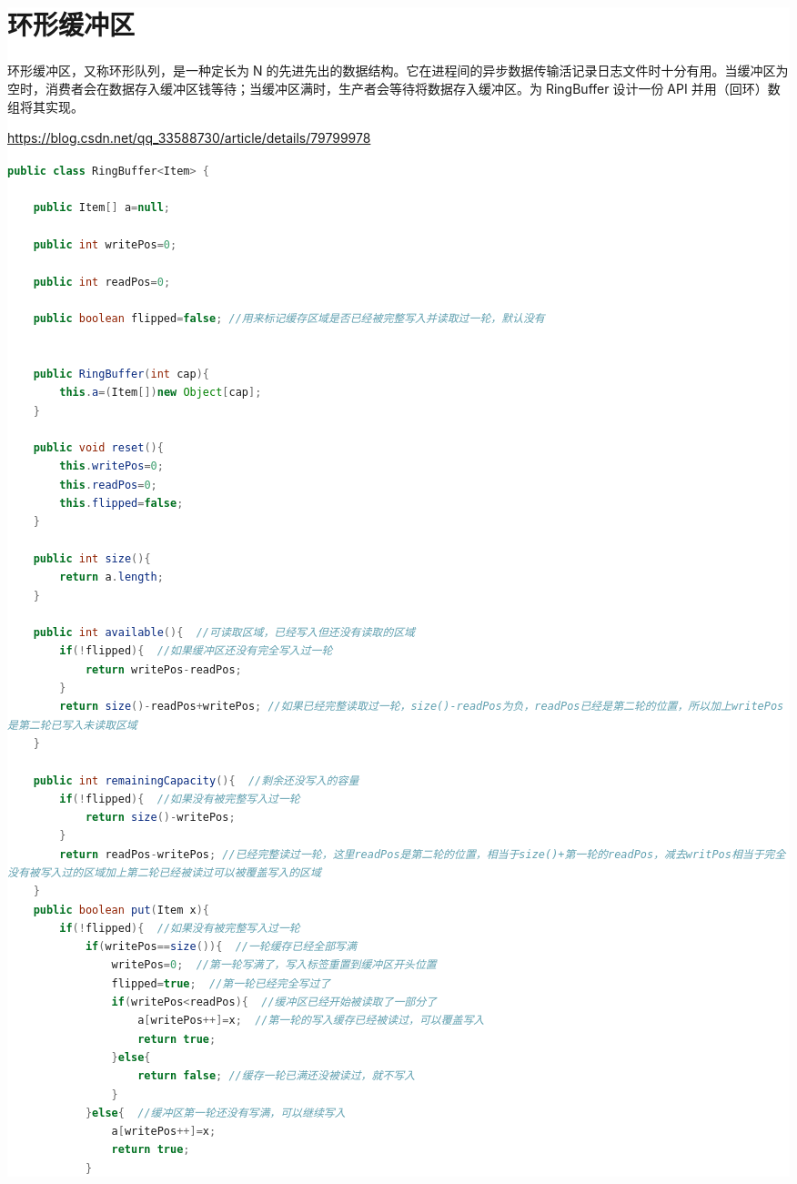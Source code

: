 # 环形缓冲区

环形缓冲区，又称环形队列，是一种定长为 N 的先进先出的数据结构。它在进程间的异步数据传输活记录日志文件时十分有用。当缓冲区为空时，消费者会在数据存入缓冲区钱等待；当缓冲区满时，生产者会等待将数据存入缓冲区。为 RingBuffer 设计一份 API 并用（回环）数组将其实现。 

https://blog.csdn.net/qq_33588730/article/details/79799978

```java
public class RingBuffer<Item> {
    
    public Item[] a=null;
    
    public int writePos=0;
    
    public int readPos=0;
    
    public boolean flipped=false; //用来标记缓存区域是否已经被完整写入并读取过一轮，默认没有
    
    
    public RingBuffer(int cap){
        this.a=(Item[])new Object[cap];
    }
    
    public void reset(){
        this.writePos=0;
        this.readPos=0;
        this.flipped=false;
    }
    
    public int size(){
        return a.length;
    }
    
    public int available(){  //可读取区域，已经写入但还没有读取的区域
        if(!flipped){  //如果缓冲区还没有完全写入过一轮
            return writePos-readPos;
        }
        return size()-readPos+writePos; //如果已经完整读取过一轮，size()-readPos为负，readPos已经是第二轮的位置，所以加上writePos是第二轮已写入未读取区域
    }

    public int remainingCapacity(){  //剩余还没写入的容量
        if(!flipped){  //如果没有被完整写入过一轮
            return size()-writePos;
        }
        return readPos-writePos; //已经完整读过一轮，这里readPos是第二轮的位置，相当于size()+第一轮的readPos，减去writPos相当于完全没有被写入过的区域加上第二轮已经被读过可以被覆盖写入的区域
    }
    public boolean put(Item x){
        if(!flipped){  //如果没有被完整写入过一轮
            if(writePos==size()){  //一轮缓存已经全部写满
                writePos=0;  //第一轮写满了，写入标签重置到缓冲区开头位置
                flipped=true;  //第一轮已经完全写过了
                if(writePos<readPos){  //缓冲区已经开始被读取了一部分了
                    a[writePos++]=x;  //第一轮的写入缓存已经被读过，可以覆盖写入
                    return true;
                }else{
                    return false; //缓存一轮已满还没被读过，就不写入
                }
            }else{  //缓冲区第一轮还没有写满，可以继续写入
                a[writePos++]=x;
                return true;
            }
```
